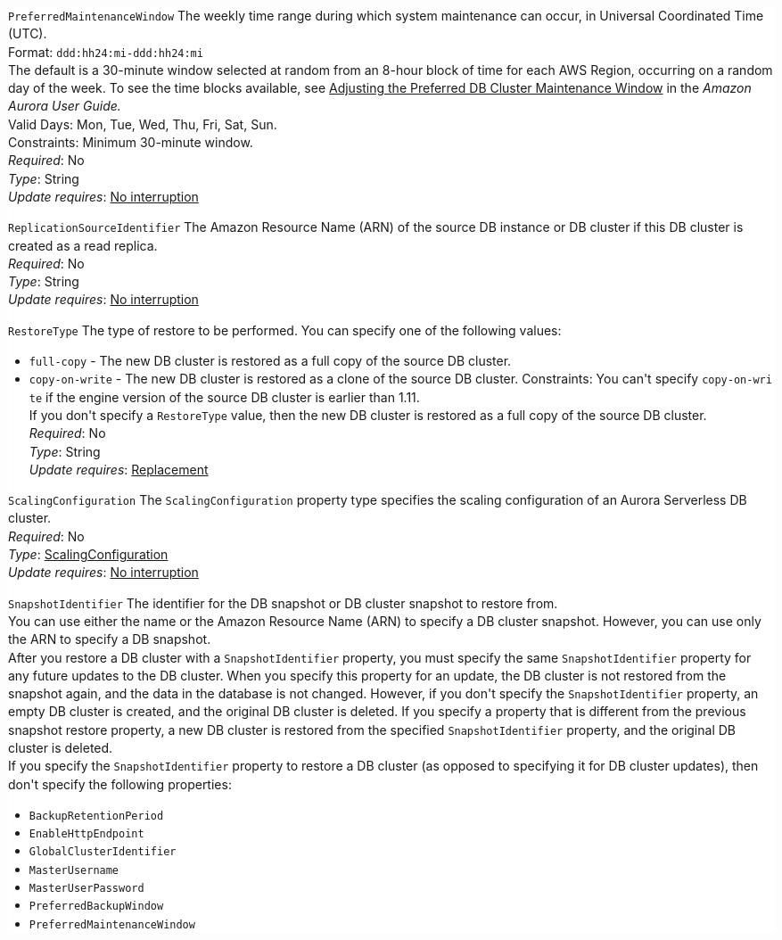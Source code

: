 `PreferredMaintenanceWindow`  <a name="cfn-rds-dbcluster-preferredmaintenancewindow"></a>
The weekly time range during which system maintenance can occur, in Universal Coordinated Time \(UTC\)\.  
Format: `ddd:hh24:mi-ddd:hh24:mi`   
The default is a 30\-minute window selected at random from an 8\-hour block of time for each AWS Region, occurring on a random day of the week\. To see the time blocks available, see [ Adjusting the Preferred DB Cluster Maintenance Window](https://docs.aws.amazon.com/AmazonRDS/latest/AuroraUserGuide/USER_UpgradeDBInstance.Maintenance.html#AdjustingTheMaintenanceWindow.Aurora) in the *Amazon Aurora User Guide\.*   
Valid Days: Mon, Tue, Wed, Thu, Fri, Sat, Sun\.  
Constraints: Minimum 30\-minute window\.  
*Required*: No  
*Type*: String  
*Update requires*: [No interruption](https://docs.aws.amazon.com/AWSCloudFormation/latest/UserGuide/using-cfn-updating-stacks-update-behaviors.html#update-no-interrupt)

`ReplicationSourceIdentifier`  <a name="cfn-rds-dbcluster-replicationsourceidentifier"></a>
The Amazon Resource Name \(ARN\) of the source DB instance or DB cluster if this DB cluster is created as a read replica\.  
*Required*: No  
*Type*: String  
*Update requires*: [No interruption](https://docs.aws.amazon.com/AWSCloudFormation/latest/UserGuide/using-cfn-updating-stacks-update-behaviors.html#update-no-interrupt)

`RestoreType`  <a name="cfn-rds-dbcluster-restoretype"></a>
The type of restore to be performed\. You can specify one of the following values:  
+  `full-copy` \- The new DB cluster is restored as a full copy of the source DB cluster\.
+  `copy-on-write` \- The new DB cluster is restored as a clone of the source DB cluster\.
Constraints: You can't specify `copy-on-write` if the engine version of the source DB cluster is earlier than 1\.11\.  
If you don't specify a `RestoreType` value, then the new DB cluster is restored as a full copy of the source DB cluster\.  
*Required*: No  
*Type*: String  
*Update requires*: [Replacement](https://docs.aws.amazon.com/AWSCloudFormation/latest/UserGuide/using-cfn-updating-stacks-update-behaviors.html#update-replacement)

`ScalingConfiguration`  <a name="cfn-rds-dbcluster-scalingconfiguration"></a>
The `ScalingConfiguration` property type specifies the scaling configuration of an Aurora Serverless DB cluster\.  
*Required*: No  
*Type*: [ScalingConfiguration](aws-properties-rds-dbcluster-scalingconfiguration.md)  
*Update requires*: [No interruption](https://docs.aws.amazon.com/AWSCloudFormation/latest/UserGuide/using-cfn-updating-stacks-update-behaviors.html#update-no-interrupt)

`SnapshotIdentifier`  <a name="cfn-rds-dbcluster-snapshotidentifier"></a>
The identifier for the DB snapshot or DB cluster snapshot to restore from\.  
You can use either the name or the Amazon Resource Name \(ARN\) to specify a DB cluster snapshot\. However, you can use only the ARN to specify a DB snapshot\.  
After you restore a DB cluster with a `SnapshotIdentifier` property, you must specify the same `SnapshotIdentifier` property for any future updates to the DB cluster\. When you specify this property for an update, the DB cluster is not restored from the snapshot again, and the data in the database is not changed\. However, if you don't specify the `SnapshotIdentifier` property, an empty DB cluster is created, and the original DB cluster is deleted\. If you specify a property that is different from the previous snapshot restore property, a new DB cluster is restored from the specified `SnapshotIdentifier` property, and the original DB cluster is deleted\.  
If you specify the `SnapshotIdentifier` property to restore a DB cluster \(as opposed to specifying it for DB cluster updates\), then don't specify the following properties:  
+ `BackupRetentionPeriod`
+ `EnableHttpEndpoint`
+ `GlobalClusterIdentifier`
+ `MasterUsername`
+ `MasterUserPassword`
+ `PreferredBackupWindow`
+ `PreferredMaintenanceWindow`